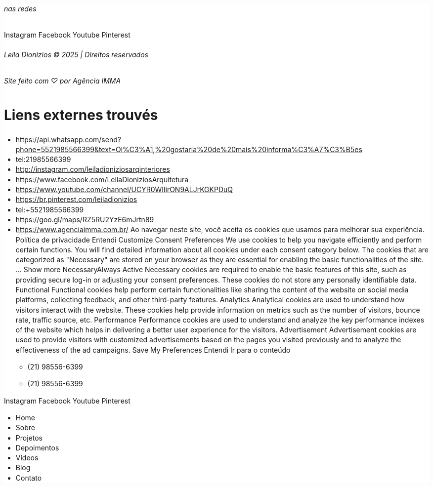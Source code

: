 
###### nas redes
Instagram Facebook Youtube Pinterest
###### Leila Dionizios © 2025 | Direitos reservados
###### Site feito com ♡ por Agência IMMA


# Liens externes trouvés
- https://api.whatsapp.com/send?phone=5521985566399&text=Ol%C3%A1,%20gostaria%20de%20mais%20informa%C3%A7%C3%B5es
- tel:21985566399
- http://instagram.com/leiladioniziosarqinteriores
- https://www.facebook.com/LeilaDioniziosArquitetura
- https://www.youtube.com/channel/UCYR0WIlirON9ALJrKGKPDuQ
- https://br.pinterest.com/leiladionizios
- tel:+5521985566399
- https://goo.gl/maps/RZ5RU2YzE6mJrtn89
- https://www.agenciaimma.com.br/
Ao navegar neste site, você aceita os cookies que usamos para melhorar sua experiência. Política de privacidade
Entendi
Customize Consent Preferences
We use cookies to help you navigate efficiently and perform certain functions. You will find detailed information about all cookies under each consent category below.
The cookies that are categorized as "Necessary" are stored on your browser as they are essential for enabling the basic functionalities of the site. ... Show more
NecessaryAlways Active
Necessary cookies are required to enable the basic features of this site, such as providing secure log-in or adjusting your consent preferences. These cookies do not store any personally identifiable data.
Functional
Functional cookies help perform certain functionalities like sharing the content of the website on social media platforms, collecting feedback, and other third-party features.
Analytics
Analytical cookies are used to understand how visitors interact with the website. These cookies help provide information on metrics such as the number of visitors, bounce rate, traffic source, etc.
Performance
Performance cookies are used to understand and analyze the key performance indexes of the website which helps in delivering a better user experience for the visitors.
Advertisement
Advertisement cookies are used to provide visitors with customized advertisements based on the pages you visited previously and to analyze the effectiveness of the ad campaigns.
Save My Preferences  Entendi 
Ir para o conteúdo
  * (21) 98556-6399


  * (21) 98556-6399


Instagram Facebook Youtube Pinterest
  * Home
  * Sobre
  * Projetos
  * Depoimentos
  * Vídeos
  * Blog
  * Contato
